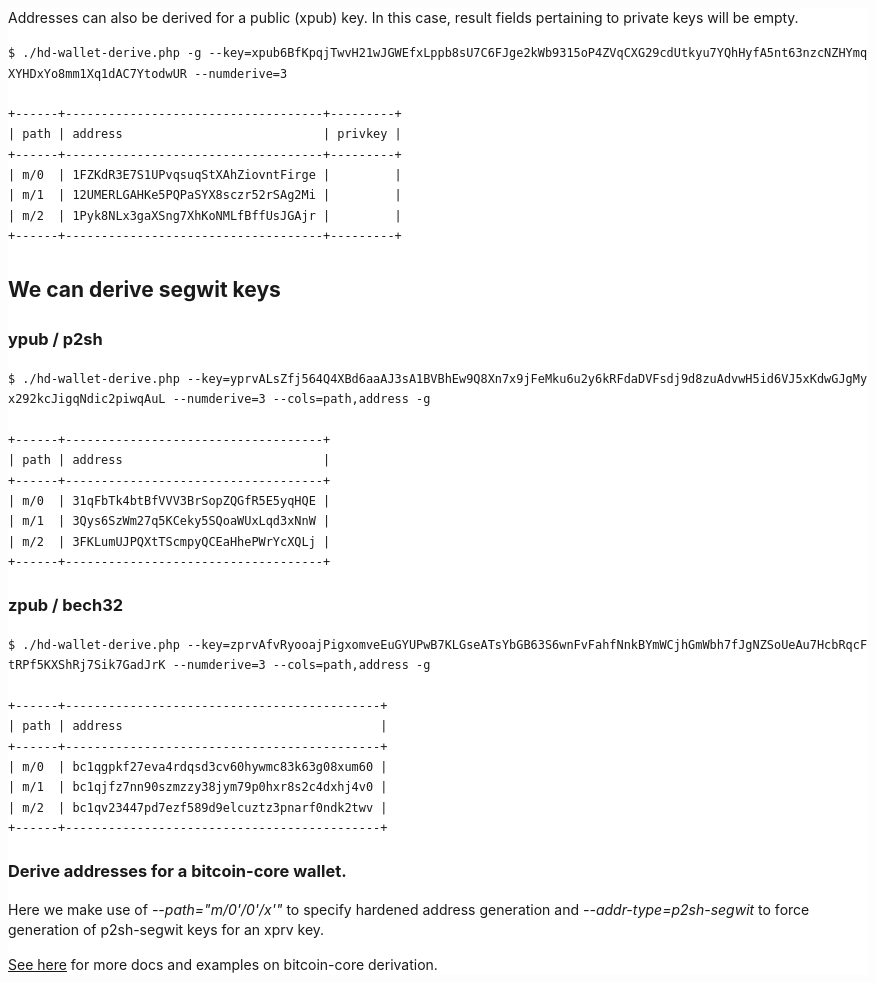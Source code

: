Addresses can also be derived for a public (xpub) key.  In this case, result fields pertaining to private keys will be empty.

```
$ ./hd-wallet-derive.php -g --key=xpub6BfKpqjTwvH21wJGWEfxLppb8sU7C6FJge2kWb9315oP4ZVqCXG29cdUtkyu7YQhHyfA5nt63nzcNZHYmqXYHDxYo8mm1Xq1dAC7YtodwUR --numderive=3

+------+------------------------------------+---------+
| path | address                            | privkey |
+------+------------------------------------+---------+
| m/0  | 1FZKdR3E7S1UPvqsuqStXAhZiovntFirge |         |
| m/1  | 12UMERLGAHKe5PQPaSYX8sczr52rSAg2Mi |         |
| m/2  | 1Pyk8NLx3gaXSng7XhKoNMLfBffUsJGAjr |         |
+------+------------------------------------+---------+
```

## We can derive segwit keys

### ypub / p2sh
```
$ ./hd-wallet-derive.php --key=yprvALsZfj564Q4XBd6aaAJ3sA1BVBhEw9Q8Xn7x9jFeMku6u2y6kRFdaDVFsdj9d8zuAdvwH5id6VJ5xKdwGJgMyx292kcJigqNdic2piwqAuL --numderive=3 --cols=path,address -g

+------+------------------------------------+
| path | address                            |
+------+------------------------------------+
| m/0  | 31qFbTk4btBfVVV3BrSopZQGfR5E5yqHQE |
| m/1  | 3Qys6SzWm27q5KCeky5SQoaWUxLqd3xNnW |
| m/2  | 3FKLumUJPQXtTScmpyQCEaHhePWrYcXQLj |
+------+------------------------------------+
```

### zpub / bech32
```
$ ./hd-wallet-derive.php --key=zprvAfvRyooajPigxomveEuGYUPwB7KLGseATsYbGB63S6wnFvFahfNnkBYmWCjhGmWbh7fJgNZSoUeAu7HcbRqcFtRPf5KXShRj7Sik7GadJrK --numderive=3 --cols=path,address -g

+------+--------------------------------------------+
| path | address                                    |
+------+--------------------------------------------+
| m/0  | bc1qgpkf27eva4rdqsd3cv60hywmc83k63g08xum60 |
| m/1  | bc1qjfz7nn90szmzzy38jym79p0hxr8s2c4dxhj4v0 |
| m/2  | bc1qv23447pd7ezf589d9elcuztz3pnarf0ndk2twv |
+------+--------------------------------------------+
```

### Derive addresses for a bitcoin-core wallet.

Here we make use of *--path="m/0'/0'/x'"* to specify hardened address generation
and *--addr-type=p2sh-segwit* to force generation of p2sh-segwit keys for an xprv key.

[See here](doc/bitcoin-core-hd.md) for more docs and examples on bitcoin-core derivation.
